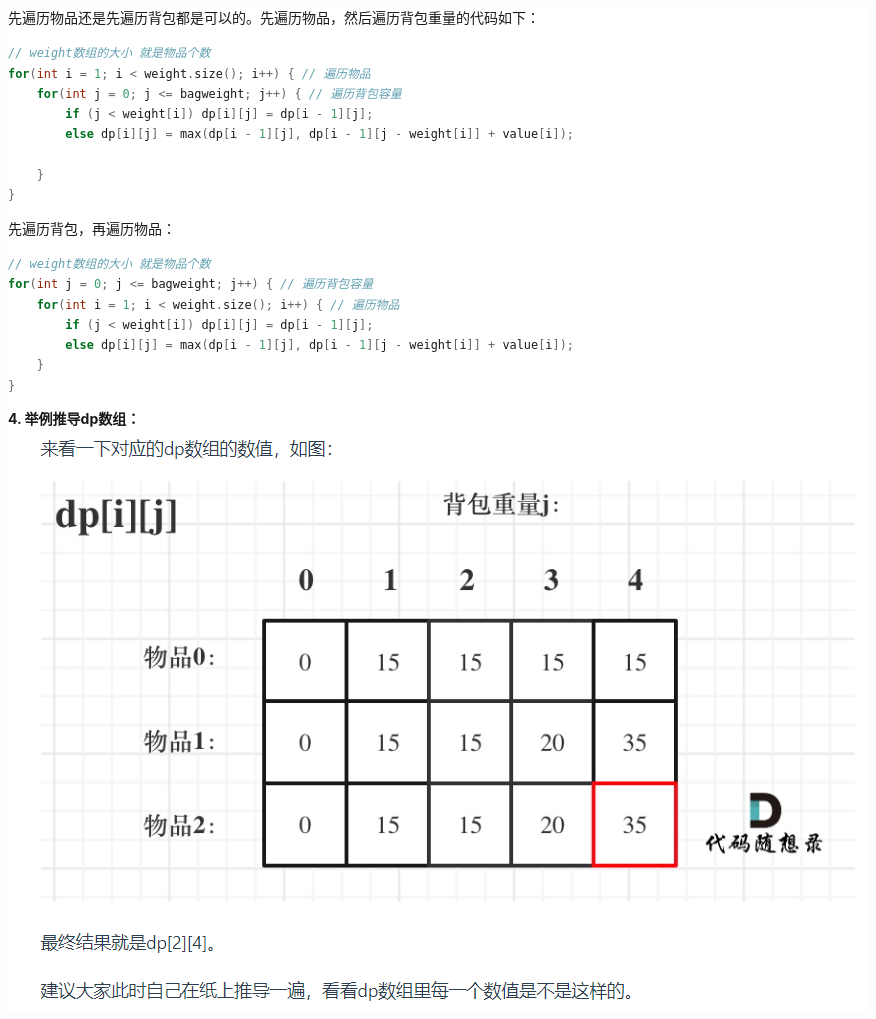 先遍历物品还是先遍历背包都是可以的。先遍历物品，然后遍历背包重量的代码如下：
```C++
// weight数组的大小 就是物品个数
for(int i = 1; i < weight.size(); i++) { // 遍历物品
    for(int j = 0; j <= bagweight; j++) { // 遍历背包容量
        if (j < weight[i]) dp[i][j] = dp[i - 1][j];
        else dp[i][j] = max(dp[i - 1][j], dp[i - 1][j - weight[i]] + value[i]);

    }
}
```
先遍历背包，再遍历物品：
```C++
// weight数组的大小 就是物品个数
for(int j = 0; j <= bagweight; j++) { // 遍历背包容量
    for(int i = 1; i < weight.size(); i++) { // 遍历物品
        if (j < weight[i]) dp[i][j] = dp[i - 1][j];
        else dp[i][j] = max(dp[i - 1][j], dp[i - 1][j - weight[i]] + value[i]);
    }
}
```

**4. 举例推导dp数组：** 
![](2023-07-12-21-18-58.png)
